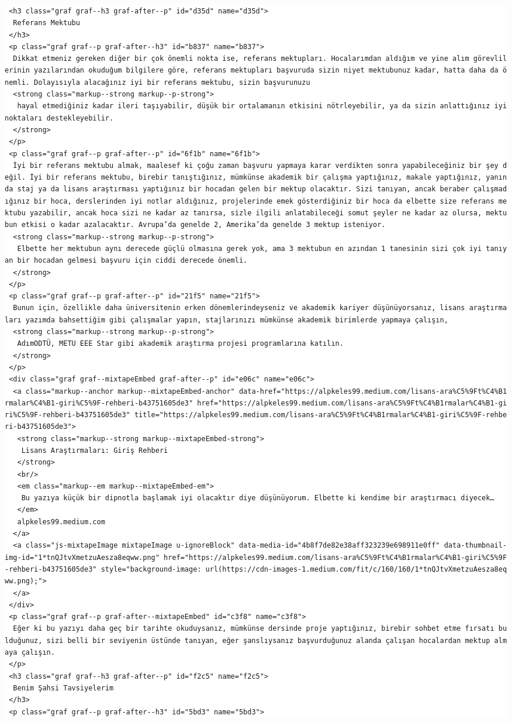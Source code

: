      <h3 class="graf graf--h3 graf-after--p" id="d35d" name="d35d">
      Referans Mektubu
     </h3>
     <p class="graf graf--p graf-after--h3" id="b837" name="b837">
      Dikkat etmeniz gereken diğer bir çok önemli nokta ise, referans mektupları. Hocalarımdan aldığım ve yine alım görevlilerinin yazılarından okuduğum bilgilere göre, referans mektupları başvuruda sizin niyet mektubunuz kadar, hatta daha da önemli. Dolayısıyla alacağınız iyi bir referans mektubu, sizin başvurunuzu
      <strong class="markup--strong markup--p-strong">
       hayal etmediğiniz kadar ileri taşıyabilir, düşük bir ortalamanın etkisini nötrleyebilir, ya da sizin anlattığınız iyi noktaları destekleyebilir.
      </strong>
     </p>
     <p class="graf graf--p graf-after--p" id="6f1b" name="6f1b">
      İyi bir referans mektubu almak, maalesef ki çoğu zaman başvuru yapmaya karar verdikten sonra yapabileceğiniz bir şey değil. İyi bir referans mektubu, birebir tanıştığınız, mümkünse akademik bir çalışma yaptığınız, makale yaptığınız, yanında staj ya da lisans araştırması yaptığınız bir hocadan gelen bir mektup olacaktır. Sizi tanıyan, ancak beraber çalışmadığınız bir hoca, derslerinden iyi notlar aldığınız, projelerinde emek gösterdiğiniz bir hoca da elbette size referans mektubu yazabilir, ancak hoca sizi ne kadar az tanırsa, sizle ilgili anlatabileceği somut şeyler ne kadar az olursa, mektubun etkisi o kadar azalacaktır. Avrupa’da genelde 2, Amerika’da genelde 3 mektup isteniyor.
      <strong class="markup--strong markup--p-strong">
       Elbette her mektubun aynı derecede güçlü olmasına gerek yok, ama 3 mektubun en azından 1 tanesinin sizi çok iyi tanıyan bir hocadan gelmesi başvuru için ciddi derecede önemli.
      </strong>
     </p>
     <p class="graf graf--p graf-after--p" id="21f5" name="21f5">
      Bunun için, özellikle daha üniversitenin erken dönemlerindeyseniz ve akademik kariyer düşünüyorsanız, lisans araştırmaları yazımda bahsettiğim gibi çalışmalar yapın, stajlarınızı mümkünse akademik birimlerde yapmaya çalışın,
      <strong class="markup--strong markup--p-strong">
       AdımODTÜ, METU EEE Star gibi akademik araştırma projesi programlarına katılın.
      </strong>
     </p>
     <div class="graf graf--mixtapeEmbed graf-after--p" id="e06c" name="e06c">
      <a class="markup--anchor markup--mixtapeEmbed-anchor" data-href="https://alpkeles99.medium.com/lisans-ara%C5%9Ft%C4%B1rmalar%C4%B1-giri%C5%9F-rehberi-b43751605de3" href="https://alpkeles99.medium.com/lisans-ara%C5%9Ft%C4%B1rmalar%C4%B1-giri%C5%9F-rehberi-b43751605de3" title="https://alpkeles99.medium.com/lisans-ara%C5%9Ft%C4%B1rmalar%C4%B1-giri%C5%9F-rehberi-b43751605de3">
       <strong class="markup--strong markup--mixtapeEmbed-strong">
        Lisans Araştırmaları: Giriş Rehberi
       </strong>
       <br/>
       <em class="markup--em markup--mixtapeEmbed-em">
        Bu yazıya küçük bir dipnotla başlamak iyi olacaktır diye düşünüyorum. Elbette ki kendime bir araştırmacı diyecek…
       </em>
       alpkeles99.medium.com
      </a>
      <a class="js-mixtapeImage mixtapeImage u-ignoreBlock" data-media-id="4b8f7de82e38aff323239e698911e0ff" data-thumbnail-img-id="1*tnQJtvXmetzuAesza8eqww.png" href="https://alpkeles99.medium.com/lisans-ara%C5%9Ft%C4%B1rmalar%C4%B1-giri%C5%9F-rehberi-b43751605de3" style="background-image: url(https://cdn-images-1.medium.com/fit/c/160/160/1*tnQJtvXmetzuAesza8eqww.png);">
      </a>
     </div>
     <p class="graf graf--p graf-after--mixtapeEmbed" id="c3f8" name="c3f8">
      Eğer ki bu yazıyı daha geç bir tarihte okuduysanız, mümkünse dersinde proje yaptığınız, birebir sohbet etme fırsatı bulduğunuz, sizi belli bir seviyenin üstünde tanıyan, eğer şanslıysanız başvurduğunuz alanda çalışan hocalardan mektup almaya çalışın.
     </p>
     <h3 class="graf graf--h3 graf-after--p" id="f2c5" name="f2c5">
      Benim Şahsi Tavsiyelerim
     </h3>
     <p class="graf graf--p graf-after--h3" id="5bd3" name="5bd3">